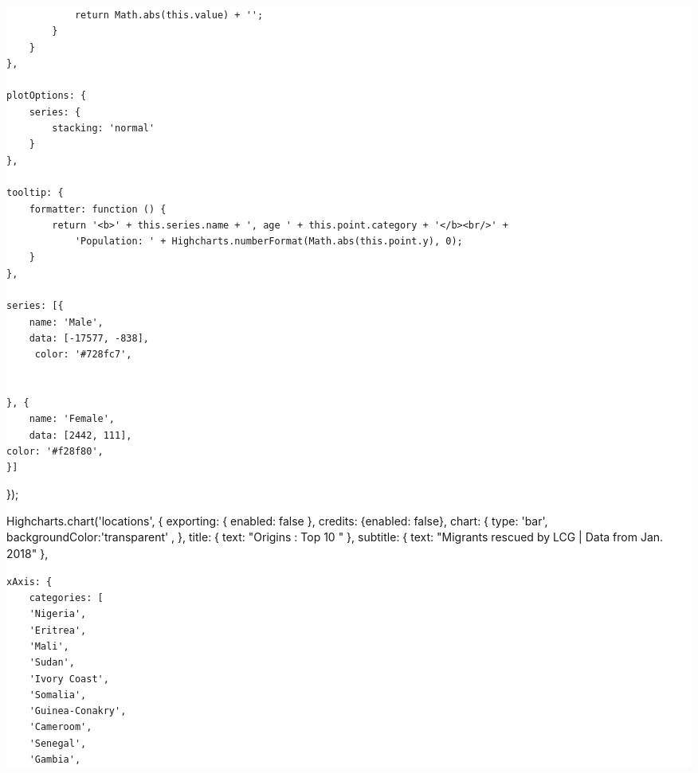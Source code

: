                 return Math.abs(this.value) + '';
            }
        }
    },

    plotOptions: {
        series: {
            stacking: 'normal'
        }
    },

    tooltip: {
        formatter: function () {
            return '<b>' + this.series.name + ', age ' + this.point.category + '</b><br/>' +
                'Population: ' + Highcharts.numberFormat(Math.abs(this.point.y), 0);
        }
    },

    series: [{
        name: 'Male',
        data: [-17577, -838],
		 color: '#728fc7',
    
	
	}, {
        name: 'Female',
        data: [2442, 111],
    color: '#f28f80',
	}]
});

Highcharts.chart('locations', {
exporting: { enabled: false },
	credits: {enabled: false},
      chart: {
        type: 'bar',
		backgroundColor:'transparent' ,
    },
    title: {
        text: "Origins : Top 10 "
    },
    subtitle: {
        text: "Migrants rescued by LCG | Data from Jan. 2018"
    },
	

	
    xAxis: {
        categories: [
		'Nigeria',		
		'Eritrea',
		'Mali',
		'Sudan',
		'Ivory Coast',
		'Somalia',
		'Guinea-Conakry',
		'Cameroom',
		'Senegal',
		'Gambia',
		